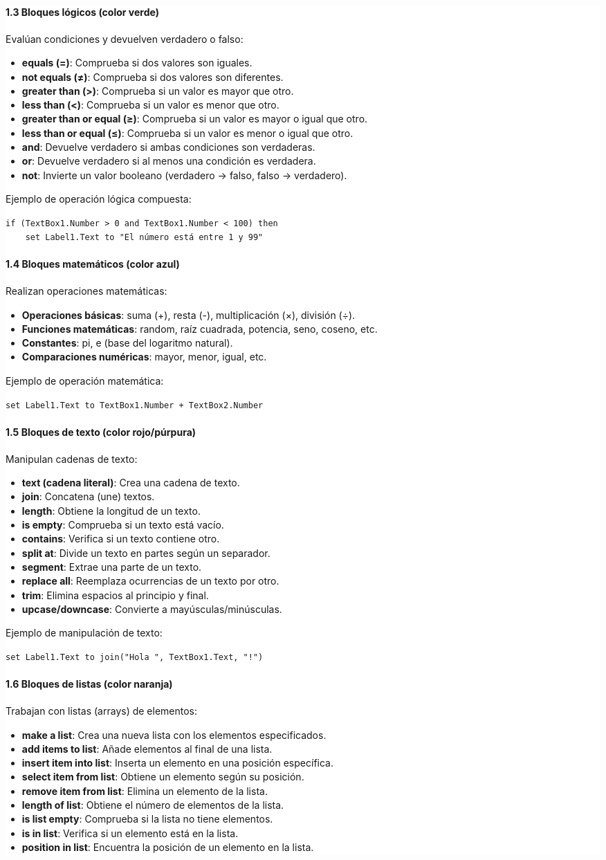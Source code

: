 #### 1.3 Bloques lógicos (color verde)
Evalúan condiciones y devuelven verdadero o falso:

- **equals (=)**: Comprueba si dos valores son iguales.
- **not equals (≠)**: Comprueba si dos valores son diferentes.
- **greater than (>)**: Comprueba si un valor es mayor que otro.
- **less than (<)**: Comprueba si un valor es menor que otro.
- **greater than or equal (≥)**: Comprueba si un valor es mayor o igual que otro.
- **less than or equal (≤)**: Comprueba si un valor es menor o igual que otro.
- **and**: Devuelve verdadero si ambas condiciones son verdaderas.
- **or**: Devuelve verdadero si al menos una condición es verdadera.
- **not**: Invierte un valor booleano (verdadero → falso, falso → verdadero).

Ejemplo de operación lógica compuesta:
```
if (TextBox1.Number > 0 and TextBox1.Number < 100) then
    set Label1.Text to "El número está entre 1 y 99"
```

#### 1.4 Bloques matemáticos (color azul)
Realizan operaciones matemáticas:

- **Operaciones básicas**: suma (+), resta (-), multiplicación (×), división (÷).
- **Funciones matemáticas**: random, raíz cuadrada, potencia, seno, coseno, etc.
- **Constantes**: pi, e (base del logaritmo natural).
- **Comparaciones numéricas**: mayor, menor, igual, etc.

Ejemplo de operación matemática:
```
set Label1.Text to TextBox1.Number + TextBox2.Number
```

#### 1.5 Bloques de texto (color rojo/púrpura)
Manipulan cadenas de texto:

- **text (cadena literal)**: Crea una cadena de texto.
- **join**: Concatena (une) textos.
- **length**: Obtiene la longitud de un texto.
- **is empty**: Comprueba si un texto está vacío.
- **contains**: Verifica si un texto contiene otro.
- **split at**: Divide un texto en partes según un separador.
- **segment**: Extrae una parte de un texto.
- **replace all**: Reemplaza ocurrencias de un texto por otro.
- **trim**: Elimina espacios al principio y final.
- **upcase/downcase**: Convierte a mayúsculas/minúsculas.

Ejemplo de manipulación de texto:
```
set Label1.Text to join("Hola ", TextBox1.Text, "!")
```

#### 1.6 Bloques de listas (color naranja)
Trabajan con listas (arrays) de elementos:

- **make a list**: Crea una nueva lista con los elementos especificados.
- **add items to list**: Añade elementos al final de una lista.
- **insert item into list**: Inserta un elemento en una posición específica.
- **select item from list**: Obtiene un elemento según su posición.
- **remove item from list**: Elimina un elemento de la lista.
- **length of list**: Obtiene el número de elementos de la lista.
- **is list empty**: Comprueba si la lista no tiene elementos.
- **is in list**: Verifica si un elemento está en la lista.
- **position in list**: Encuentra la posición de un elemento en la lista.
